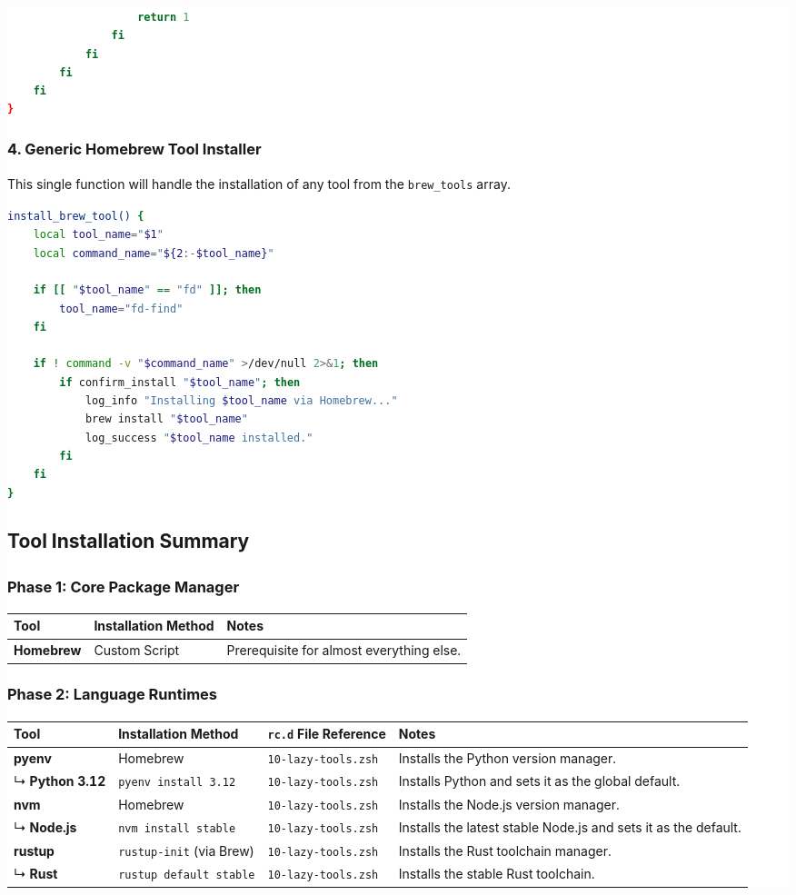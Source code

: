 ```bash
                    return 1
                fi
            fi
        fi
    fi
}
```

### 4. Generic Homebrew Tool Installer

This single function will handle the installation of any tool from the `brew_tools` array.

```bash
install_brew_tool() {
    local tool_name="$1"
    local command_name="${2:-$tool_name}"
    
    if [[ "$tool_name" == "fd" ]]; then
        tool_name="fd-find"
    fi

    if ! command -v "$command_name" >/dev/null 2>&1; then
        if confirm_install "$tool_name"; then
            log_info "Installing $tool_name via Homebrew..."
            brew install "$tool_name"
            log_success "$tool_name installed."
        fi
    fi
}
```

## Tool Installation Summary

### Phase 1: Core Package Manager
| Tool | Installation Method | Notes |
| :--- | :--- | :--- |
| **Homebrew** | Custom Script | Prerequisite for almost everything else. |

### Phase 2: Language Runtimes
| Tool | Installation Method | `rc.d` File Reference | Notes |
| :--- | :--- | :--- | :--- |
| **pyenv** | Homebrew | `10-lazy-tools.zsh` | Installs the Python version manager. |
| ↳ **Python 3.12** | `pyenv install 3.12` | `10-lazy-tools.zsh` | Installs Python and sets it as the global default. |
| **nvm** | Homebrew | `10-lazy-tools.zsh` | Installs the Node.js version manager. |
| ↳ **Node.js** | `nvm install stable` | `10-lazy-tools.zsh` | Installs the latest stable Node.js and sets it as the default. |
| **rustup** | `rustup-init` (via Brew) | `10-lazy-tools.zsh` | Installs the Rust toolchain manager. |
| ↳ **Rust** | `rustup default stable` | `10-lazy-tools.zsh` | Installs the stable Rust toolchain. |
